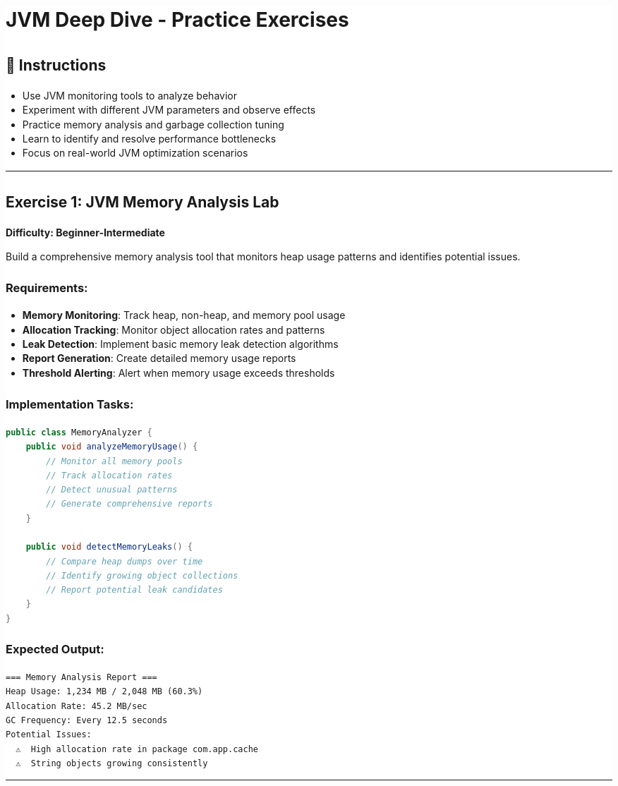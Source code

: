 # JVM Deep Dive - Practice Exercises

## 📝 Instructions
- Use JVM monitoring tools to analyze behavior
- Experiment with different JVM parameters and observe effects
- Practice memory analysis and garbage collection tuning
- Learn to identify and resolve performance bottlenecks
- Focus on real-world JVM optimization scenarios

---

## Exercise 1: JVM Memory Analysis Lab
**Difficulty: Beginner-Intermediate**

Build a comprehensive memory analysis tool that monitors heap usage patterns and identifies potential issues.

### Requirements:
- **Memory Monitoring**: Track heap, non-heap, and memory pool usage
- **Allocation Tracking**: Monitor object allocation rates and patterns
- **Leak Detection**: Implement basic memory leak detection algorithms
- **Report Generation**: Create detailed memory usage reports
- **Threshold Alerting**: Alert when memory usage exceeds thresholds

### Implementation Tasks:
```java
public class MemoryAnalyzer {
    public void analyzeMemoryUsage() {
        // Monitor all memory pools
        // Track allocation rates
        // Detect unusual patterns
        // Generate comprehensive reports
    }
    
    public void detectMemoryLeaks() {
        // Compare heap dumps over time
        // Identify growing object collections
        // Report potential leak candidates
    }
}
```

### Expected Output:
```
=== Memory Analysis Report ===
Heap Usage: 1,234 MB / 2,048 MB (60.3%)
Allocation Rate: 45.2 MB/sec
GC Frequency: Every 12.5 seconds
Potential Issues:
  ⚠️  High allocation rate in package com.app.cache
  ⚠️  String objects growing consistently
```

---